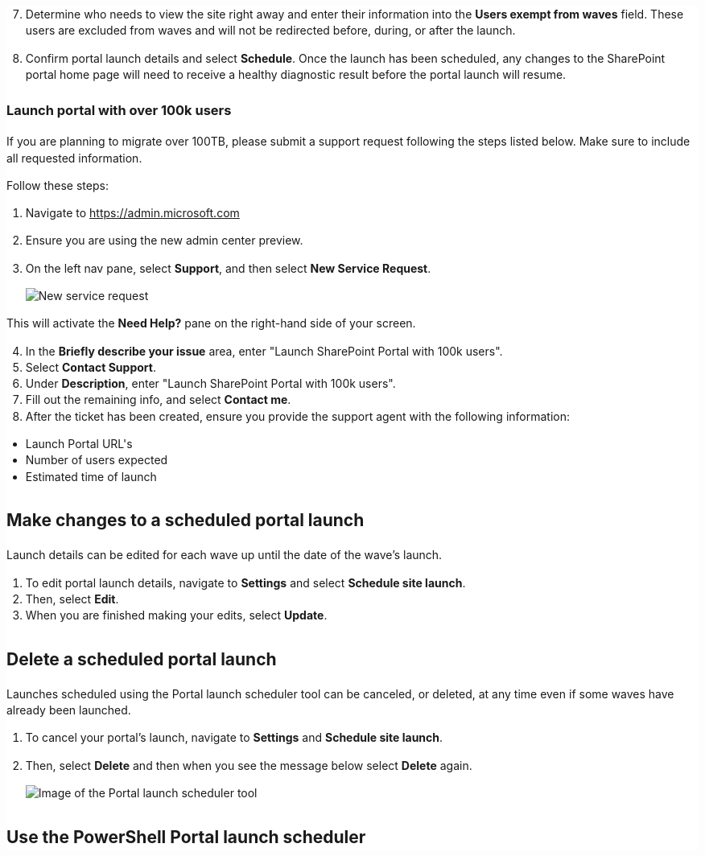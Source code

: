 7. Determine who needs to view the site right away and enter their information into the **Users exempt from waves** field. These users are excluded from waves and will not be redirected before, during, or after the launch.

8.	Confirm portal launch details and select **Schedule**. Once the launch has been scheduled, any changes to the SharePoint portal home page will need to receive a healthy diagnostic result before the portal launch will resume.

### Launch portal with over 100k users

If you are planning to migrate over 100TB, please submit a support request following the steps listed below. Make sure to include all requested information.

Follow these steps:
1. Navigate to https://admin.microsoft.com
2. Ensure you are using the new admin center preview.
3. On the left nav pane, select **Support**, and then select **New Service Request**. 

     ![New service request](media/new-service-request.png)


  This will activate the **Need Help?** pane on the right-hand side of your screen.

4.  In the **Briefly describe your issue** area, enter "Launch SharePoint Portal with 100k users".</br>
5. Select **Contact Support**.
6. Under **Description**, enter "Launch SharePoint Portal with 100k users". 
7. Fill out the remaining info, and select **Contact me**.
8. After the ticket has been created, ensure you provide the support agent with the following information:
- Launch Portal URL's 
- Number of users expected
- Estimated time of launch 

## Make changes to a scheduled portal launch

Launch details can be edited for each wave up until the date of the wave’s launch. 

1.	To edit portal launch details, navigate to **Settings** and select **Schedule site launch**.
2.	Then, select **Edit**.
3.	When you are finished making your edits, select **Update**.


## Delete a scheduled portal launch

Launches scheduled using the Portal launch scheduler tool can be canceled, or deleted, at any time even if some waves have already been launched.

1.	To cancel your portal’s launch, navigate to **Settings** and **Schedule site launch**.

2.	Then, select **Delete** and then when you see the message below select **Delete** again.

    ![Image of the Portal launch scheduler tool](../media/portal-launch-delete-2.png)


## Use the PowerShell Portal launch scheduler
